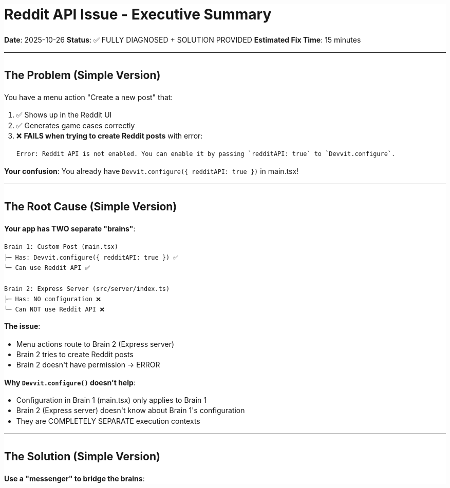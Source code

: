 # Reddit API Issue - Executive Summary

**Date**: 2025-10-26
**Status**: ✅ FULLY DIAGNOSED + SOLUTION PROVIDED
**Estimated Fix Time**: 15 minutes

---

## The Problem (Simple Version)

You have a menu action "Create a new post" that:
1. ✅ Shows up in the Reddit UI
2. ✅ Generates game cases correctly
3. ❌ **FAILS when trying to create Reddit posts** with error:
   ```
   Error: Reddit API is not enabled. You can enable it by passing `redditAPI: true` to `Devvit.configure`.
   ```

**Your confusion**: You already have `Devvit.configure({ redditAPI: true })` in main.tsx!

---

## The Root Cause (Simple Version)

**Your app has TWO separate "brains"**:

```
Brain 1: Custom Post (main.tsx)
├─ Has: Devvit.configure({ redditAPI: true }) ✅
└─ Can use Reddit API ✅

Brain 2: Express Server (src/server/index.ts)
├─ Has: NO configuration ❌
└─ Can NOT use Reddit API ❌
```

**The issue**:
- Menu actions route to Brain 2 (Express server)
- Brain 2 tries to create Reddit posts
- Brain 2 doesn't have permission → ERROR

**Why `Devvit.configure()` doesn't help**:
- Configuration in Brain 1 (main.tsx) only applies to Brain 1
- Brain 2 (Express server) doesn't know about Brain 1's configuration
- They are COMPLETELY SEPARATE execution contexts

---

## The Solution (Simple Version)

**Use a "messenger" to bridge the brains**:
